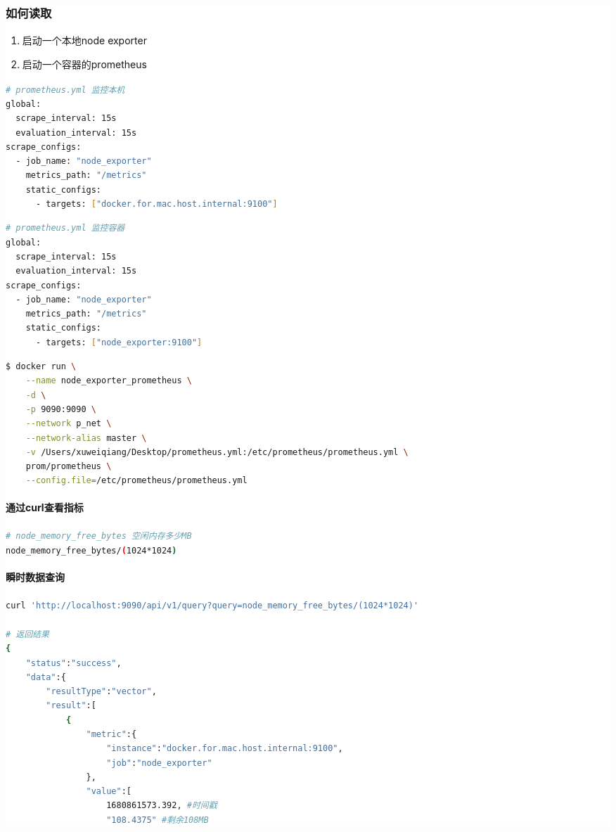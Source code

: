 ### 如何读取

1. 启动一个本地node exporter

2. 启动一个容器的prometheus

``` bash
# prometheus.yml 监控本机
global:
  scrape_interval: 15s
  evaluation_interval: 15s
scrape_configs:
  - job_name: "node_exporter"
    metrics_path: "/metrics"
    static_configs:
      - targets: ["docker.for.mac.host.internal:9100"]
```

``` bash
# prometheus.yml 监控容器
global:
  scrape_interval: 15s
  evaluation_interval: 15s
scrape_configs:
  - job_name: "node_exporter"
    metrics_path: "/metrics"
    static_configs:
      - targets: ["node_exporter:9100"]
```

``` bash
$ docker run \
    --name node_exporter_prometheus \
    -d \
    -p 9090:9090 \
    --network p_net \
    --network-alias master \
    -v /Users/xuweiqiang/Desktop/prometheus.yml:/etc/prometheus/prometheus.yml \
    prom/prometheus \
    --config.file=/etc/prometheus/prometheus.yml
```

#### 通过curl查看指标
``` bash
# node_memory_free_bytes 空闲内存多少MB
node_memory_free_bytes/(1024*1024) 
```

#### 瞬时数据查询

``` bash
curl 'http://localhost:9090/api/v1/query?query=node_memory_free_bytes/(1024*1024)'

# 返回结果
{
    "status":"success",
    "data":{
        "resultType":"vector",
        "result":[
            {
                "metric":{
                    "instance":"docker.for.mac.host.internal:9100",
                    "job":"node_exporter"
                },
                "value":[
                    1680861573.392, #时间戳
                    "108.4375" #剩余108MB
```